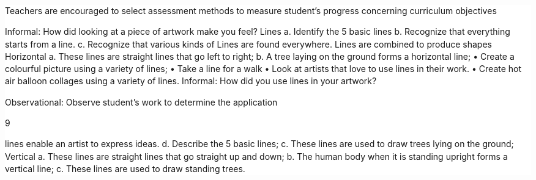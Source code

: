 Teachers are encouraged 
to select assessment 
methods to measure 
student’s progress 
concerning curriculum 
objectives 
 
Informal: 
How did looking at a piece 
of artwork make you feel? 
Lines 
a. Identify the 5 basic 
lines 
b. Recognize that 
everything starts 
from a line. 
c. Recognize that 
various kinds of 
Lines are found everywhere. Lines are 
combined to produce shapes 
Horizontal 
a. These lines are straight lines that 
go left to right; 
b.  A tree laying on the ground forms a 
horizontal line; 
• Create a colourful picture using a variety of 
lines; 
• Take a line for a walk 
• Look at artists that love to use lines in their 
work. 
• Create hot air balloon collages using a variety 
of lines. 
Informal: 
How did you use lines in 
your artwork? 
 
Observational: 
Observe student’s work to 
determine the application 


9 
 
 
 
lines enable an artist 
to express ideas. 
d. Describe the 5 basic 
lines; 
c. These lines are used to draw trees 
lying on the ground; 
Vertical 
a. These lines  are straight lines that 
go straight up and down; 
b. The human body when it is standing 
upright forms a vertical line; 
c. These lines are used to draw 
standing trees. 
 